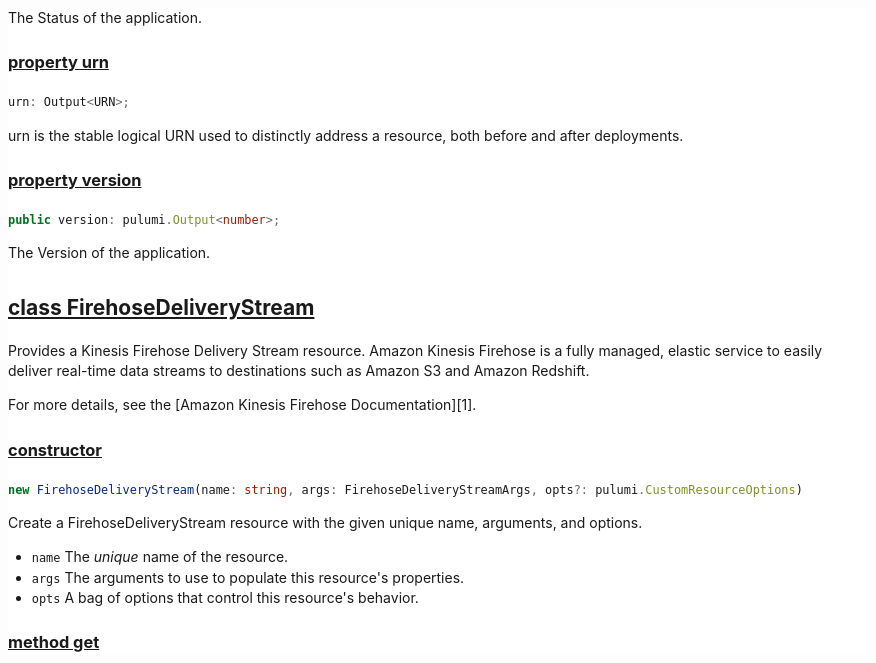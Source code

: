 
The Status of the application.

<h3 class="pdoc-member-header">
<a class="pdoc-child-name" href="https://github.com/pulumi/pulumi-aws/blob/master/sdk/nodejs/node_modules/@pulumi/pulumi/resource.d.ts#L11">property urn</a>
</h3>

```typescript
urn: Output<URN>;
```


urn is the stable logical URN used to distinctly address a resource, both before and after
deployments.

<h3 class="pdoc-member-header">
<a class="pdoc-child-name" href="https://github.com/pulumi/pulumi-aws/blob/master/sdk/nodejs/kinesis/analyticsApplication.ts#L77">property version</a>
</h3>

```typescript
public version: pulumi.Output<number>;
```


The Version of the application.

<h2 class="pdoc-module-header" id="FirehoseDeliveryStream">
<a class="pdoc-member-name" href="https://github.com/pulumi/pulumi-aws/blob/master/sdk/nodejs/kinesis/firehoseDeliveryStream.ts#L12">class FirehoseDeliveryStream</a>
</h2>

Provides a Kinesis Firehose Delivery Stream resource. Amazon Kinesis Firehose is a fully managed, elastic service to easily deliver real-time data streams to destinations such as Amazon S3 and Amazon Redshift.

For more details, see the [Amazon Kinesis Firehose Documentation][1].

<h3 class="pdoc-member-header">
<a class="pdoc-child-name" href="https://github.com/pulumi/pulumi-aws/blob/master/sdk/nodejs/kinesis/firehoseDeliveryStream.ts#L67">constructor</a>
</h3>

```typescript
new FirehoseDeliveryStream(name: string, args: FirehoseDeliveryStreamArgs, opts?: pulumi.CustomResourceOptions)
```


Create a FirehoseDeliveryStream resource with the given unique name, arguments, and options.

* `name` The _unique_ name of the resource.
* `args` The arguments to use to populate this resource&#39;s properties.
* `opts` A bag of options that control this resource&#39;s behavior.

<h3 class="pdoc-member-header">
<a class="pdoc-child-name" href="https://github.com/pulumi/pulumi-aws/blob/master/sdk/nodejs/kinesis/firehoseDeliveryStream.ts#L21">method get</a>
</h3>
